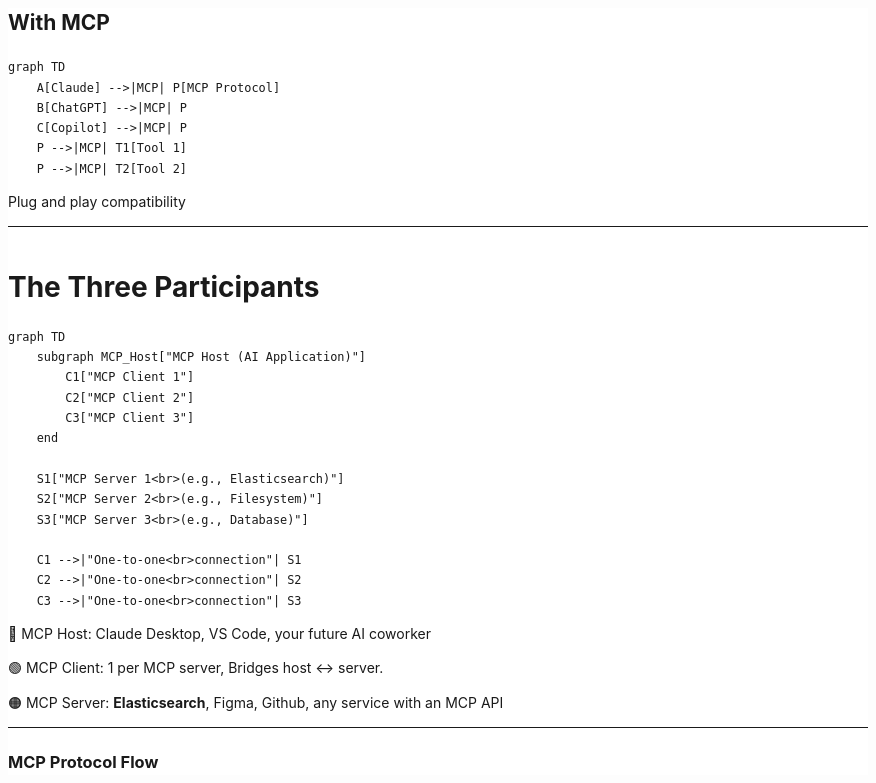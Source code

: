 <div>

## With MCP

```mermaid
graph TD
    A[Claude] -->|MCP| P[MCP Protocol]
    B[ChatGPT] -->|MCP| P
    C[Copilot] -->|MCP| P
    P -->|MCP| T1[Tool 1]
    P -->|MCP| T2[Tool 2]
```

<div class="text-sm text-green-400">
Plug and play compatibility
</div>

</div>

</div>


---


# The Three Participants

```mermaid
graph TD
    subgraph MCP_Host["MCP Host (AI Application)"]
        C1["MCP Client 1"]
        C2["MCP Client 2"]
        C3["MCP Client 3"]
    end

    S1["MCP Server 1<br>(e.g., Elasticsearch)"]
    S2["MCP Server 2<br>(e.g., Filesystem)"]
    S3["MCP Server 3<br>(e.g., Database)"]

    C1 -->|"One-to-one<br>connection"| S1
    C2 -->|"One-to-one<br>connection"| S2
    C3 -->|"One-to-one<br>connection"| S3

```


 🔷 MCP Host: Claude Desktop, VS Code, your future AI coworker

 🟢 MCP Client: 1 per MCP server, Bridges host ↔ server. 

 🟠 MCP Server: **Elasticsearch**, Figma, Github, any service with an MCP API



---

### MCP Protocol Flow
